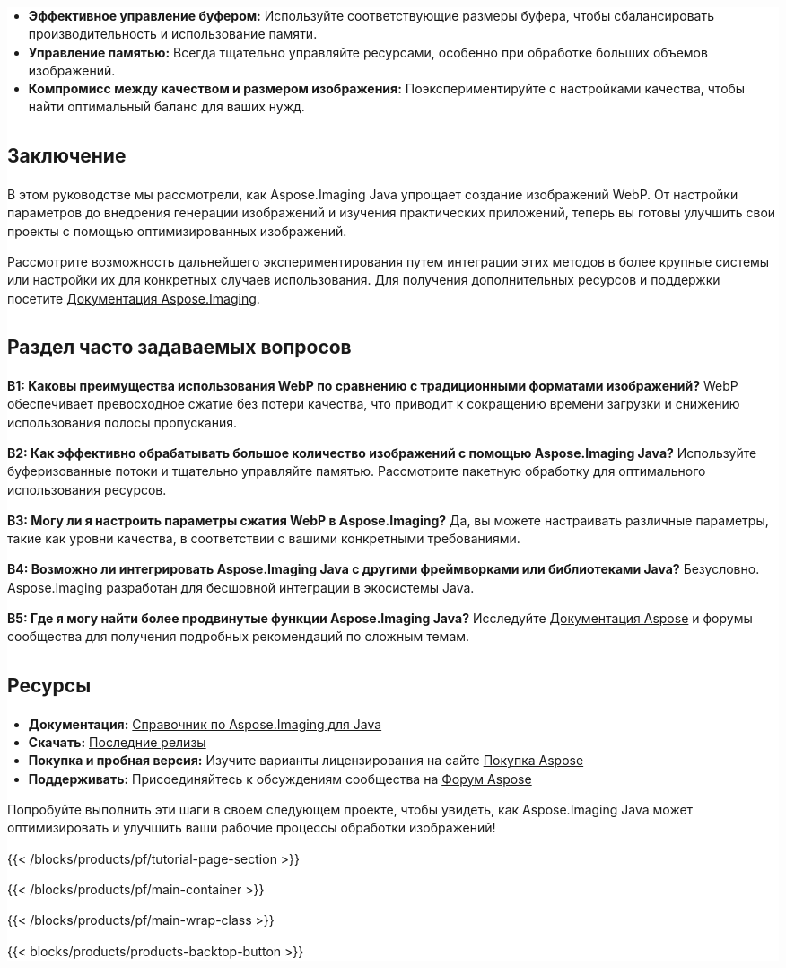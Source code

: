 - **Эффективное управление буфером:** Используйте соответствующие размеры буфера, чтобы сбалансировать производительность и использование памяти.
- **Управление памятью:** Всегда тщательно управляйте ресурсами, особенно при обработке больших объемов изображений.
- **Компромисс между качеством и размером изображения:** Поэкспериментируйте с настройками качества, чтобы найти оптимальный баланс для ваших нужд.

## Заключение

В этом руководстве мы рассмотрели, как Aspose.Imaging Java упрощает создание изображений WebP. От настройки параметров до внедрения генерации изображений и изучения практических приложений, теперь вы готовы улучшить свои проекты с помощью оптимизированных изображений.

Рассмотрите возможность дальнейшего экспериментирования путем интеграции этих методов в более крупные системы или настройки их для конкретных случаев использования. Для получения дополнительных ресурсов и поддержки посетите [Документация Aspose.Imaging](https://reference.aspose.com/imaging/java/).

## Раздел часто задаваемых вопросов

**В1: Каковы преимущества использования WebP по сравнению с традиционными форматами изображений?**
WebP обеспечивает превосходное сжатие без потери качества, что приводит к сокращению времени загрузки и снижению использования полосы пропускания.

**В2: Как эффективно обрабатывать большое количество изображений с помощью Aspose.Imaging Java?**
Используйте буферизованные потоки и тщательно управляйте памятью. Рассмотрите пакетную обработку для оптимального использования ресурсов.

**В3: Могу ли я настроить параметры сжатия WebP в Aspose.Imaging?**
Да, вы можете настраивать различные параметры, такие как уровни качества, в соответствии с вашими конкретными требованиями.

**В4: Возможно ли интегрировать Aspose.Imaging Java с другими фреймворками или библиотеками Java?**
Безусловно. Aspose.Imaging разработан для бесшовной интеграции в экосистемы Java.

**В5: Где я могу найти более продвинутые функции Aspose.Imaging Java?**
Исследуйте [Документация Aspose](https://reference.aspose.com/imaging/java/) и форумы сообщества для получения подробных рекомендаций по сложным темам.

## Ресурсы

- **Документация:** [Справочник по Aspose.Imaging для Java](https://reference.aspose.com/imaging/java/)
- **Скачать:** [Последние релизы](https://releases.aspose.com/imaging/java/)
- **Покупка и пробная версия:** Изучите варианты лицензирования на сайте [Покупка Aspose](https://purchase.aspose.com/buy)
- **Поддерживать:** Присоединяйтесь к обсуждениям сообщества на [Форум Aspose](https://forum.aspose.com/c/imaging/10)

Попробуйте выполнить эти шаги в своем следующем проекте, чтобы увидеть, как Aspose.Imaging Java может оптимизировать и улучшить ваши рабочие процессы обработки изображений!

{{< /blocks/products/pf/tutorial-page-section >}}

{{< /blocks/products/pf/main-container >}}

{{< /blocks/products/pf/main-wrap-class >}}

{{< blocks/products/products-backtop-button >}}